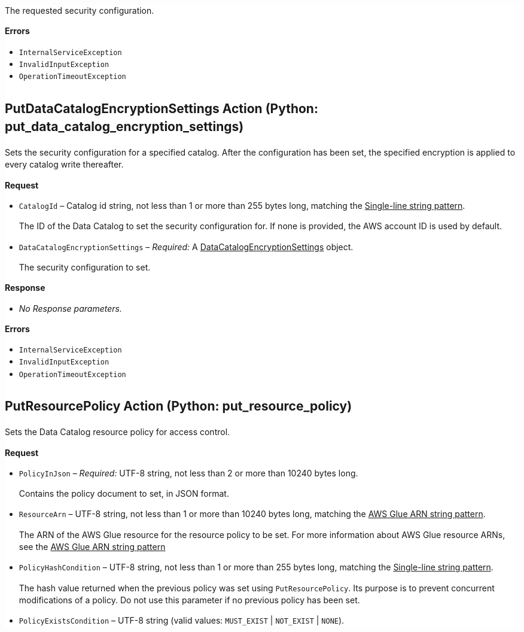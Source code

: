   The requested security configuration\.

**Errors**
+ `InternalServiceException`
+ `InvalidInputException`
+ `OperationTimeoutException`

## PutDataCatalogEncryptionSettings Action \(Python: put\_data\_catalog\_encryption\_settings\)<a name="aws-glue-api-jobs-security-PutDataCatalogEncryptionSettings"></a>

Sets the security configuration for a specified catalog\. After the configuration has been set, the specified encryption is applied to every catalog write thereafter\.

**Request**
+ `CatalogId` – Catalog id string, not less than 1 or more than 255 bytes long, matching the [Single-line string pattern](aws-glue-api-common.md#aws-glue-api-regex-oneLine)\.

  The ID of the Data Catalog to set the security configuration for\. If none is provided, the AWS account ID is used by default\.
+ `DataCatalogEncryptionSettings` – *Required:* A [DataCatalogEncryptionSettings](#aws-glue-api-jobs-security-DataCatalogEncryptionSettings) object\.

  The security configuration to set\.

**Response**
+ *No Response parameters\.*

**Errors**
+ `InternalServiceException`
+ `InvalidInputException`
+ `OperationTimeoutException`

## PutResourcePolicy Action \(Python: put\_resource\_policy\)<a name="aws-glue-api-jobs-security-PutResourcePolicy"></a>

Sets the Data Catalog resource policy for access control\.

**Request**
+ `PolicyInJson` – *Required:* UTF\-8 string, not less than 2 or more than 10240 bytes long\.

  Contains the policy document to set, in JSON format\.
+ `ResourceArn` – UTF\-8 string, not less than 1 or more than 10240 bytes long, matching the [AWS Glue ARN string pattern](aws-glue-api-common.md#aws-glue-api-regex-aws-glue-arn-id)\.

  The ARN of the AWS Glue resource for the resource policy to be set\. For more information about AWS Glue resource ARNs, see the [AWS Glue ARN string pattern](https://docs.aws.amazon.com/glue/latest/dg/aws-glue-api-common.html#aws-glue-api-regex-aws-glue-arn-id)
+ `PolicyHashCondition` – UTF\-8 string, not less than 1 or more than 255 bytes long, matching the [Single-line string pattern](aws-glue-api-common.md#aws-glue-api-regex-oneLine)\.

  The hash value returned when the previous policy was set using `PutResourcePolicy`\. Its purpose is to prevent concurrent modifications of a policy\. Do not use this parameter if no previous policy has been set\.
+ `PolicyExistsCondition` – UTF\-8 string \(valid values: `MUST_EXIST` \| `NOT_EXIST` \| `NONE`\)\.
